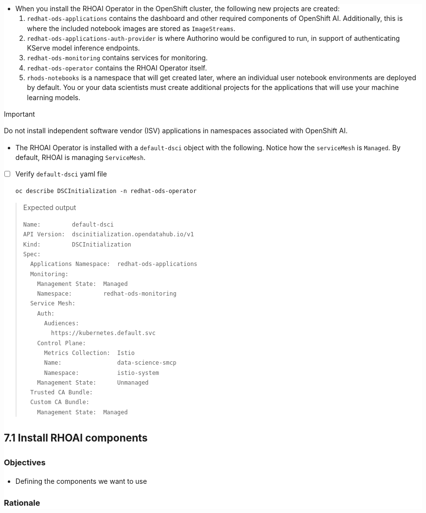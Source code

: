 - When you install the RHOAI Operator in the OpenShift cluster, the following new projects are created:
  1. `redhat-ods-applications` contains the dashboard and other required components of OpenShift AI. Additionally, this is where the included notebook images are stored as `ImageStreams`.
  1. `redhat-ods-applications-auth-provider` is where Authorino would be configured to run, in support of authenticating KServe model inference endpoints.
  1. `redhat-ods-monitoring` contains services for monitoring.
  1. `redhat-ods-operator` contains the RHOAI Operator itself.
  1. `rhods-notebooks` is a namespace that will get created later, where an individual user notebook environments are deployed by default. You or your data scientists must create additional projects for the applications that will use your machine learning models.

> [!IMPORTANT]
> Do not install independent software vendor (ISV) applications in namespaces associated with OpenShift AI.

- The RHOAI Operator is installed with a `default-dsci` object with the following. Notice how the `serviceMesh` is `Managed`. By default, RHOAI is managing `ServiceMesh`.

- [ ] Verify `default-dsci` yaml file

      oc describe DSCInitialization -n redhat-ods-operator

> Expected output
>
> `Name:         default-dsci`\
> `API Version:  dscinitialization.opendatahub.io/v1`\
> `Kind:         DSCInitialization`\
> `Spec:`\
> `  Applications Namespace:  redhat-ods-applications`\
> `  Monitoring:`\
> `    Management State:  Managed`\
> `    Namespace:         redhat-ods-monitoring`\
> `  Service Mesh:`\
> `    Auth:`\
> `      Audiences:`\
> `        https://kubernetes.default.svc`\
> `    Control Plane:`\
> `      Metrics Collection:  Istio`\
> `      Name:                data-science-smcp`\
> `      Namespace:           istio-system`\
> `    Management State:      Unmanaged`\
> `  Trusted CA Bundle:`\
> `  Custom CA Bundle:`\
> `    Management State:  Managed`

## 7.1 Install RHOAI components

### Objectives

- Defining the components we want to use

### Rationale
